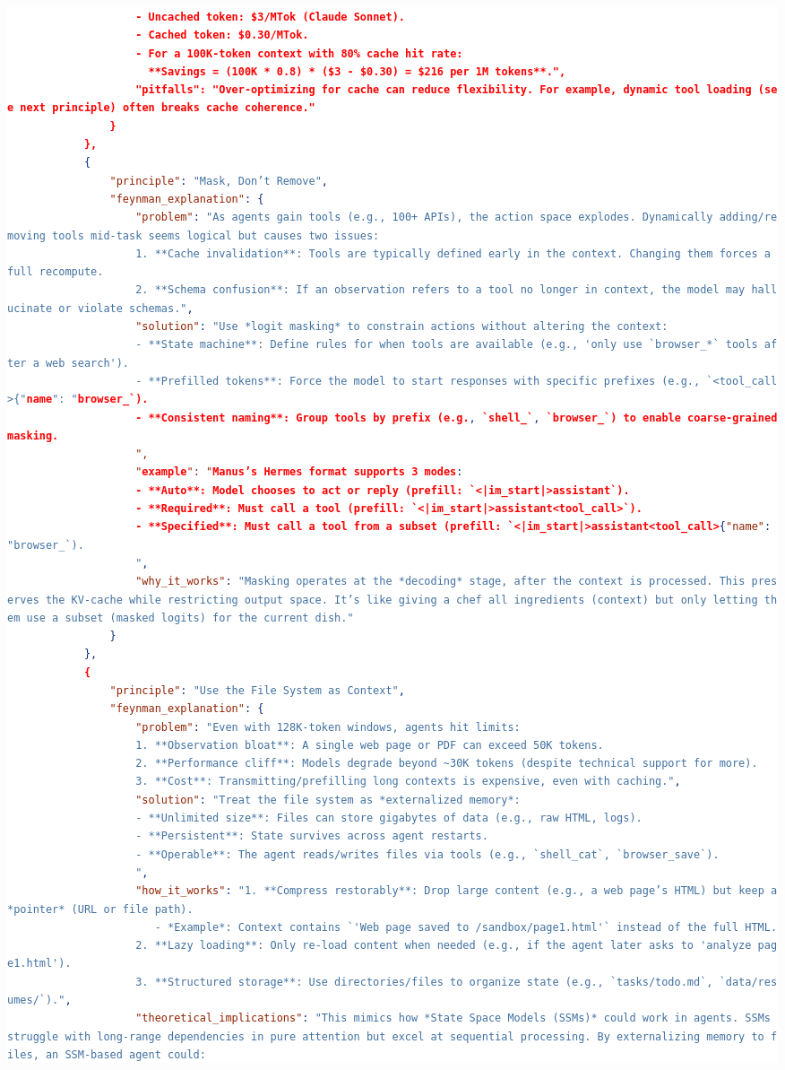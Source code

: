 ```json
                    - Uncached token: $3/MTok (Claude Sonnet).
                    - Cached token: $0.30/MTok.
                    - For a 100K-token context with 80% cache hit rate:
                      **Savings = (100K * 0.8) * ($3 - $0.30) = $216 per 1M tokens**.",
                    "pitfalls": "Over-optimizing for cache can reduce flexibility. For example, dynamic tool loading (see next principle) often breaks cache coherence."
                }
            },
            {
                "principle": "Mask, Don’t Remove",
                "feynman_explanation": {
                    "problem": "As agents gain tools (e.g., 100+ APIs), the action space explodes. Dynamically adding/removing tools mid-task seems logical but causes two issues:
                    1. **Cache invalidation**: Tools are typically defined early in the context. Changing them forces a full recompute.
                    2. **Schema confusion**: If an observation refers to a tool no longer in context, the model may hallucinate or violate schemas.",
                    "solution": "Use *logit masking* to constrain actions without altering the context:
                    - **State machine**: Define rules for when tools are available (e.g., 'only use `browser_*` tools after a web search').
                    - **Prefilled tokens**: Force the model to start responses with specific prefixes (e.g., `<tool_call>{"name": "browser_`).
                    - **Consistent naming**: Group tools by prefix (e.g., `shell_`, `browser_`) to enable coarse-grained masking.
                    ",
                    "example": "Manus’s Hermes format supports 3 modes:
                    - **Auto**: Model chooses to act or reply (prefill: `<|im_start|>assistant`).
                    - **Required**: Must call a tool (prefill: `<|im_start|>assistant<tool_call>`).
                    - **Specified**: Must call a tool from a subset (prefill: `<|im_start|>assistant<tool_call>{"name": "browser_`).
                    ",
                    "why_it_works": "Masking operates at the *decoding* stage, after the context is processed. This preserves the KV-cache while restricting output space. It’s like giving a chef all ingredients (context) but only letting them use a subset (masked logits) for the current dish."
                }
            },
            {
                "principle": "Use the File System as Context",
                "feynman_explanation": {
                    "problem": "Even with 128K-token windows, agents hit limits:
                    1. **Observation bloat**: A single web page or PDF can exceed 50K tokens.
                    2. **Performance cliff**: Models degrade beyond ~30K tokens (despite technical support for more).
                    3. **Cost**: Transmitting/prefilling long contexts is expensive, even with caching.",
                    "solution": "Treat the file system as *externalized memory*:
                    - **Unlimited size**: Files can store gigabytes of data (e.g., raw HTML, logs).
                    - **Persistent**: State survives across agent restarts.
                    - **Operable**: The agent reads/writes files via tools (e.g., `shell_cat`, `browser_save`).
                    ",
                    "how_it_works": "1. **Compress restorably**: Drop large content (e.g., a web page’s HTML) but keep a *pointer* (URL or file path).
                       - *Example*: Context contains `'Web page saved to /sandbox/page1.html'` instead of the full HTML.
                    2. **Lazy loading**: Only re-load content when needed (e.g., if the agent later asks to 'analyze page1.html').
                    3. **Structured storage**: Use directories/files to organize state (e.g., `tasks/todo.md`, `data/resumes/`).",
                    "theoretical_implications": "This mimics how *State Space Models (SSMs)* could work in agents. SSMs struggle with long-range dependencies in pure attention but excel at sequential processing. By externalizing memory to files, an SSM-based agent could:
```